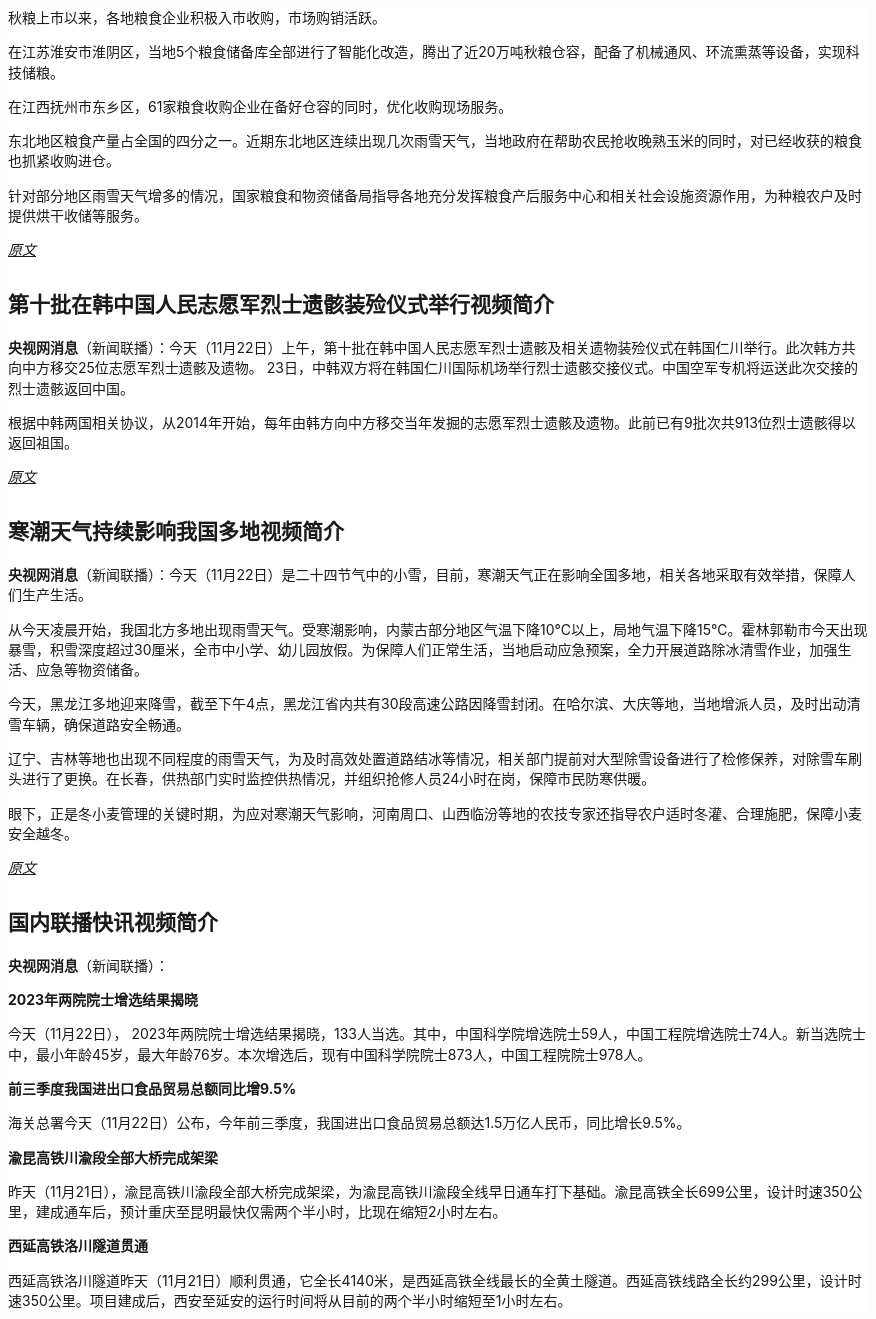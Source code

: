 秋粮上市以来，各地粮食企业积极入市收购，市场购销活跃。  

在江苏淮安市淮阴区，当地5个粮食储备库全部进行了智能化改造，腾出了近20万吨秋粮仓容，配备了机械通风、环流熏蒸等设备，实现科技储粮。  

在江西抚州市东乡区，61家粮食收购企业在备好仓容的同时，优化收购现场服务。  

东北地区粮食产量占全国的四分之一。近期东北地区连续出现几次雨雪天气，当地政府在帮助农民抢收晚熟玉米的同时，对已经收获的粮食也抓紧收购进仓。  

针对部分地区雨雪天气增多的情况，国家粮食和物资储备局指导各地充分发挥粮食产后服务中心和相关社会设施资源作用，为种粮农户及时提供烘干收储等服务。

*[原文](https://tv.cctv.com/2023/11/22/VIDEEShjf8CKbebfY4PED1A6231122.shtml)*


## 第十批在韩中国人民志愿军烈士遗骸装殓仪式举行视频简介

**央视网消息**（新闻联播）：今天（11月22日）上午，第十批在韩中国人民志愿军烈士遗骸及相关遗物装殓仪式在韩国仁川举行。此次韩方共向中方移交25位志愿军烈士遗骸及遗物。 23日，中韩双方将在韩国仁川国际机场举行烈士遗骸交接仪式。中国空军专机将运送此次交接的烈士遗骸返回中国。  

根据中韩两国相关协议，从2014年开始，每年由韩方向中方移交当年发掘的志愿军烈士遗骸及遗物。此前已有9批次共913位烈士遗骸得以返回祖国。

*[原文](https://tv.cctv.com/2023/11/22/VIDEPPHCtivyp6XKLWuonnYi231122.shtml)*


## 寒潮天气持续影响我国多地视频简介

**央视网消息**（新闻联播）：今天（11月22日）是二十四节气中的小雪，目前，寒潮天气正在影响全国多地，相关各地采取有效举措，保障人们生产生活。  

从今天凌晨开始，我国北方多地出现雨雪天气。受寒潮影响，内蒙古部分地区气温下降10℃以上，局地气温下降15℃。霍林郭勒市今天出现暴雪，积雪深度超过30厘米，全市中小学、幼儿园放假。为保障人们正常生活，当地启动应急预案，全力开展道路除冰清雪作业，加强生活、应急等物资储备。  

今天，黑龙江多地迎来降雪，截至下午4点，黑龙江省内共有30段高速公路因降雪封闭。在哈尔滨、大庆等地，当地增派人员，及时出动清雪车辆，确保道路安全畅通。  

辽宁、吉林等地也出现不同程度的雨雪天气，为及时高效处置道路结冰等情况，相关部门提前对大型除雪设备进行了检修保养，对除雪车刷头进行了更换。在长春，供热部门实时监控供热情况，并组织抢修人员24小时在岗，保障市民防寒供暖。  

眼下，正是冬小麦管理的关键时期，为应对寒潮天气影响，河南周口、山西临汾等地的农技专家还指导农户适时冬灌、合理施肥，保障小麦安全越冬。

*[原文](https://tv.cctv.com/2023/11/22/VIDEUmTi3V62oubXqdSR4DSR231122.shtml)*


## 国内联播快讯视频简介

**央视网消息**（新闻联播）：  

**2023年两院院士增选结果揭晓**  

今天（11月22日）， 2023年两院院士增选结果揭晓，133人当选。其中，中国科学院增选院士59人，中国工程院增选院士74人。新当选院士中，最小年龄45岁，最大年龄76岁。本次增选后，现有中国科学院院士873人，中国工程院院士978人。  

**前三季度我国进出口食品贸易总额同比增9.5%**  

海关总署今天（11月22日）公布，今年前三季度，我国进出口食品贸易总额达1.5万亿人民币，同比增长9.5%。  

**渝昆高铁川渝段全部大桥完成架梁**  

昨天（11月21日），渝昆高铁川渝段全部大桥完成架梁，为渝昆高铁川渝段全线早日通车打下基础。渝昆高铁全长699公里，设计时速350公里，建成通车后，预计重庆至昆明最快仅需两个半小时，比现在缩短2小时左右。  

**西延高铁洛川隧道贯通**  

西延高铁洛川隧道昨天（11月21日）顺利贯通，它全长4140米，是西延高铁全线最长的全黄土隧道。西延高铁线路全长约299公里，设计时速350公里。项目建成后，西安至延安的运行时间将从目前的两个半小时缩短至1小时左右。  
